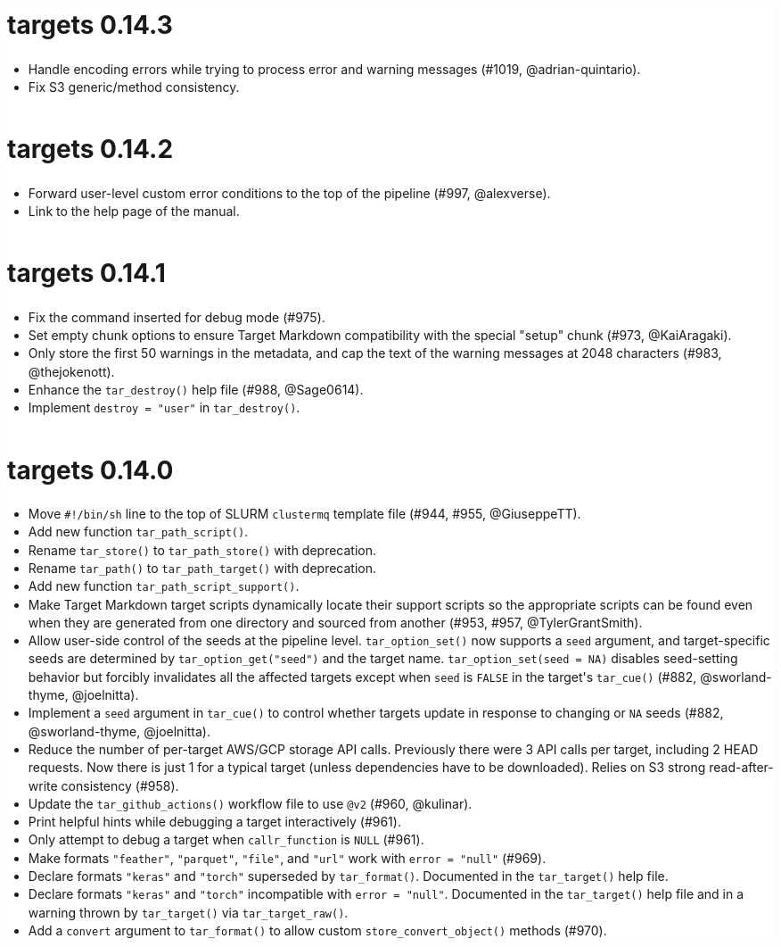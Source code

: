 # targets 0.14.3

* Handle encoding errors while trying to process error and warning messages (#1019, @adrian-quintario).
* Fix S3 generic/method consistency.

# targets 0.14.2

* Forward user-level custom error conditions to the top of the pipeline (#997, @alexverse).
* Link to the help page of the manual.

# targets 0.14.1

* Fix the command inserted for debug mode (#975).
* Set empty chunk options to ensure Target Markdown compatibility with the special "setup" chunk (#973, @KaiAragaki).
* Only store the first 50 warnings in the metadata, and cap the text of the warning messages at 2048 characters (#983, @thejokenott).
* Enhance the `tar_destroy()` help file (#988, @Sage0614).
* Implement `destroy = "user"` in `tar_destroy()`.

# targets 0.14.0

* Move `#!/bin/sh` line to the top of SLURM `clustermq` template file (#944, #955, @GiuseppeTT).
* Add new function `tar_path_script()`.
* Rename `tar_store()` to `tar_path_store()` with deprecation.
* Rename `tar_path()` to `tar_path_target()` with deprecation.
* Add new function `tar_path_script_support()`.
* Make Target Markdown target scripts dynamically locate their support scripts so the appropriate scripts can be found even when they are generated from one directory and sourced from another (#953, #957, @TylerGrantSmith).
* Allow user-side control of the seeds at the pipeline level. `tar_option_set()` now supports a `seed` argument, and target-specific seeds are determined by `tar_option_get("seed")` and the target name. `tar_option_set(seed = NA)` disables seed-setting behavior but forcibly invalidates all the affected targets except when `seed` is `FALSE` in the target's `tar_cue()` (#882, @sworland-thyme, @joelnitta).
* Implement a `seed` argument in `tar_cue()` to control whether targets update in response to changing or `NA` seeds (#882, @sworland-thyme, @joelnitta).
* Reduce the number of per-target AWS/GCP storage API calls. Previously there were 3 API calls per target, including 2 HEAD requests. Now there is just 1 for a typical target (unless dependencies have to be downloaded). Relies on S3 strong read-after-write consistency (#958).
* Update the `tar_github_actions()` workflow file to use `@v2` (#960, @kulinar).
* Print helpful hints while debugging a target interactively (#961).
* Only attempt to debug a target when `callr_function` is `NULL` (#961).
* Make formats `"feather"`, `"parquet"`, `"file"`, and `"url"` work with `error = "null"` (#969).
* Declare formats `"keras"` and `"torch"` superseded by `tar_format()`. Documented in the `tar_target()` help file.
* Declare formats `"keras"` and `"torch"` incompatible with `error = "null"`. Documented in the `tar_target()` help file and in a warning thrown by `tar_target()` via `tar_target_raw()`.
* Add a `convert` argument to `tar_format()` to allow custom `store_convert_object()` methods (#970).
